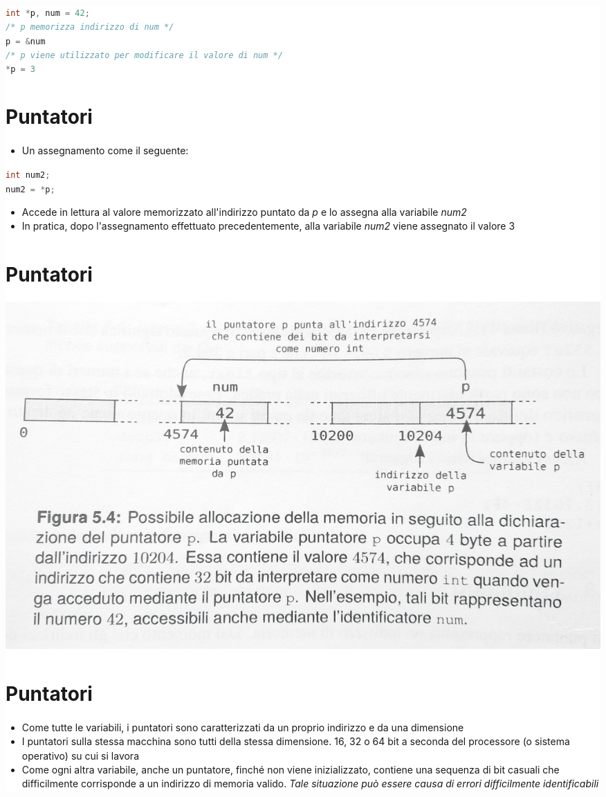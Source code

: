 ```c
int *p, num = 42;
/* p memorizza indirizzo di num */
p = &num
/* p viene utilizzato per modificare il valore di num */
*p = 3
```

# Puntatori
* Un assegnamento come il seguente:

```c
int num2;
num2 = *p;
```

* Accede in lettura al valore memorizzato all'indirizzo puntato da *p* e lo assegna alla variabile *num2*
* In pratica, dopo l'assegnamento effettuato precedentemente, alla variabile *num2* viene assegnato il valore 3

# Puntatori
![Puntatore](./images/puntatore.jpg)

# Puntatori
* Come tutte le variabili, i puntatori sono caratterizzati da un proprio indirizzo e da una dimensione 
* I puntatori sulla stessa macchina sono tutti della stessa dimensione. 16, 32 o 64 bit a seconda del processore (o sistema
operativo) su cui si lavora
* Come ogni altra variabile, anche un puntatore, finché non viene inizializzato, contiene una sequenza di bit casuali che
difficilmente corrisponde a un indirizzo di memoria valido. *Tale situazione può essere causa di errori difficilmente identificabili*
